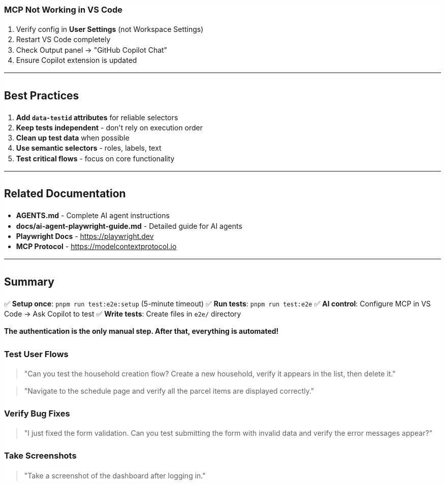 ### MCP Not Working in VS Code

1. Verify config in **User Settings** (not Workspace Settings)
2. Restart VS Code completely
3. Check Output panel → "GitHub Copilot Chat"
4. Ensure Copilot extension is updated

---

## Best Practices

1. **Add `data-testid` attributes** for reliable selectors
2. **Keep tests independent** - don't rely on execution order
3. **Clean up test data** when possible
4. **Use semantic selectors** - roles, labels, text
5. **Test critical flows** - focus on core functionality

---

## Related Documentation

- **AGENTS.md** - Complete AI agent instructions
- **docs/ai-agent-playwright-guide.md** - Detailed guide for AI agents
- **Playwright Docs** - https://playwright.dev
- **MCP Protocol** - https://modelcontextprotocol.io

---

## Summary

✅ **Setup once**: `pnpm run test:e2e:setup` (5-minute timeout)
✅ **Run tests**: `pnpm run test:e2e`
✅ **AI control**: Configure MCP in VS Code → Ask Copilot to test
✅ **Write tests**: Create files in `e2e/` directory

**The authentication is the only manual step. After that, everything is automated!**

### Test User Flows

> "Can you test the household creation flow? Create a new household, verify it appears in the list, then delete it."

> "Navigate to the schedule page and verify all the parcel items are displayed correctly."

### Verify Bug Fixes

> "I just fixed the form validation. Can you test submitting the form with invalid data and verify the error messages appear?"

### Take Screenshots

> "Take a screenshot of the dashboard after logging in."

